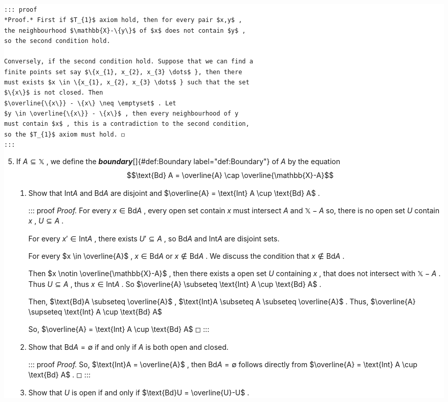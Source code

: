     ::: proof
    *Proof.* First if $T_{1}$ axiom hold, then for every pair $x,y$ ,
    the neighbourhood $\mathbb{X}-\{y\}$ of $x$ does not contain $y$ ,
    so the second condition hold.

    Conversely, if the second condition hold. Suppose that we can find a
    finite points set say $\{x_{1}, x_{2}, x_{3} \dots$ }, then there
    must exists $x \in \{x_{1}, x_{2}, x_{3} \dots$ } such that the set
    $\{x\}$ is not closed. Then
    $\overline{\{x\}} - \{x\} \neq \emptyset$ . Let
    $y \in \overline{\{x\}} - \{x\}$ , then every neighbourhood of y
    must contain $x$ , this is a contradiction to the second condition,
    so the $T_{1}$ axiom must hold. ◻
    :::

5.  If $A \subseteq \mathbb{X}$ , we define the
    ***boundary***[]{#def:Boundary label="def:Boundary"} of $A$ by the
    equation $$\text{Bd} A = \overline{A} \cap \overline{\mathbb{X}-A}$$

    1.  Show that $\text{Int}A$ and $\text{Bd} A$ are disjoint and
        $\overline{A} = \text{Int} A \cup \text{Bd} A$ .

        ::: proof
        *Proof.* For every $x \in \text{Bd}A$ , every open set contain
        $x$ must intersect $A$ and $\mathbb{X}-A$ so, there is no open
        set $U$ contain $x$ , $U \subseteq A$ .

        For every $x' \in \text{Int}A$ , there exists $U' \subseteq A$ ,
        so $\text{Bd}A$ and $\text{Int}A$ are disjoint sets.

        For every $x \in \overline{A}$ , $x \in \text{Bd}A$ or
        $x \notin \text{Bd}A$ . We discuss the condition that
        $x \notin \text{Bd}A$ .

        Then $x \notin \overline{\mathbb{X}-A}$ , then there exists a
        open set $U$ containing $x$ , that does not intersect with
        $\mathbb{X}-A$ . Thus $U \subseteq A$ , thus $x \in \text{Int}A$
        . So $\overline{A} \subseteq \text{Int} A \cup \text{Bd} A$ .

        Then, $\text{Bd}A \subseteq \overline{A}$ ,
        $\text{Int}A \subseteq A \subseteq \overline{A}$ . Thus,
        $\overline{A} \supseteq \text{Int} A \cup \text{Bd} A$

        So, $\overline{A} = \text{Int} A \cup \text{Bd} A$ ◻
        :::

    2.  Show that $\text{Bd}A = \emptyset$ if and only if $A$ is both
        open and closed.

        ::: proof
        *Proof.* So, $\text{Int}A = \overline{A}$ , then
        $\text{Bd}A = \emptyset$ follows directly from
        $\overline{A} = \text{Int} A \cup \text{Bd} A$ . ◻
        :::

    3.  Show that $U$ is open if and only if
        $\text{Bd}U = \overline{U}-U$ .
